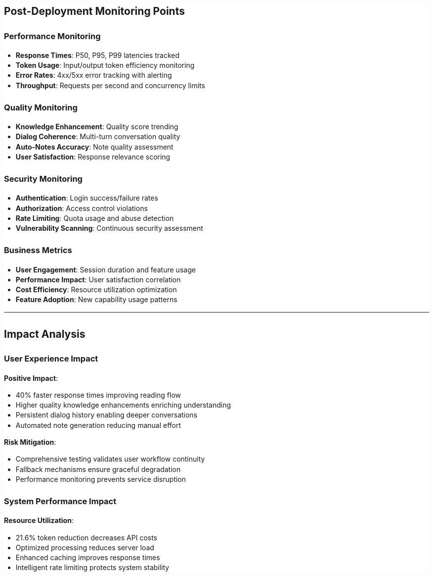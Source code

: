## Post-Deployment Monitoring Points

### Performance Monitoring

- **Response Times**: P50, P95, P99 latencies tracked
- **Token Usage**: Input/output token efficiency monitoring
- **Error Rates**: 4xx/5xx error tracking with alerting
- **Throughput**: Requests per second and concurrency limits

### Quality Monitoring

- **Knowledge Enhancement**: Quality score trending
- **Dialog Coherence**: Multi-turn conversation quality
- **Auto-Notes Accuracy**: Note quality assessment
- **User Satisfaction**: Response relevance scoring

### Security Monitoring

- **Authentication**: Login success/failure rates
- **Authorization**: Access control violations
- **Rate Limiting**: Quota usage and abuse detection
- **Vulnerability Scanning**: Continuous security assessment

### Business Metrics

- **User Engagement**: Session duration and feature usage
- **Performance Impact**: User satisfaction correlation
- **Cost Efficiency**: Resource utilization optimization
- **Feature Adoption**: New capability usage patterns

---

## Impact Analysis

### User Experience Impact

**Positive Impact**:
- 40% faster response times improving reading flow
- Higher quality knowledge enhancements enriching understanding
- Persistent dialog history enabling deeper conversations
- Automated note generation reducing manual effort

**Risk Mitigation**:
- Comprehensive testing validates user workflow continuity
- Fallback mechanisms ensure graceful degradation
- Performance monitoring prevents service disruption

### System Performance Impact

**Resource Utilization**:
- 21.6% token reduction decreases API costs
- Optimized processing reduces server load
- Enhanced caching improves response times
- Intelligent rate limiting protects system stability
